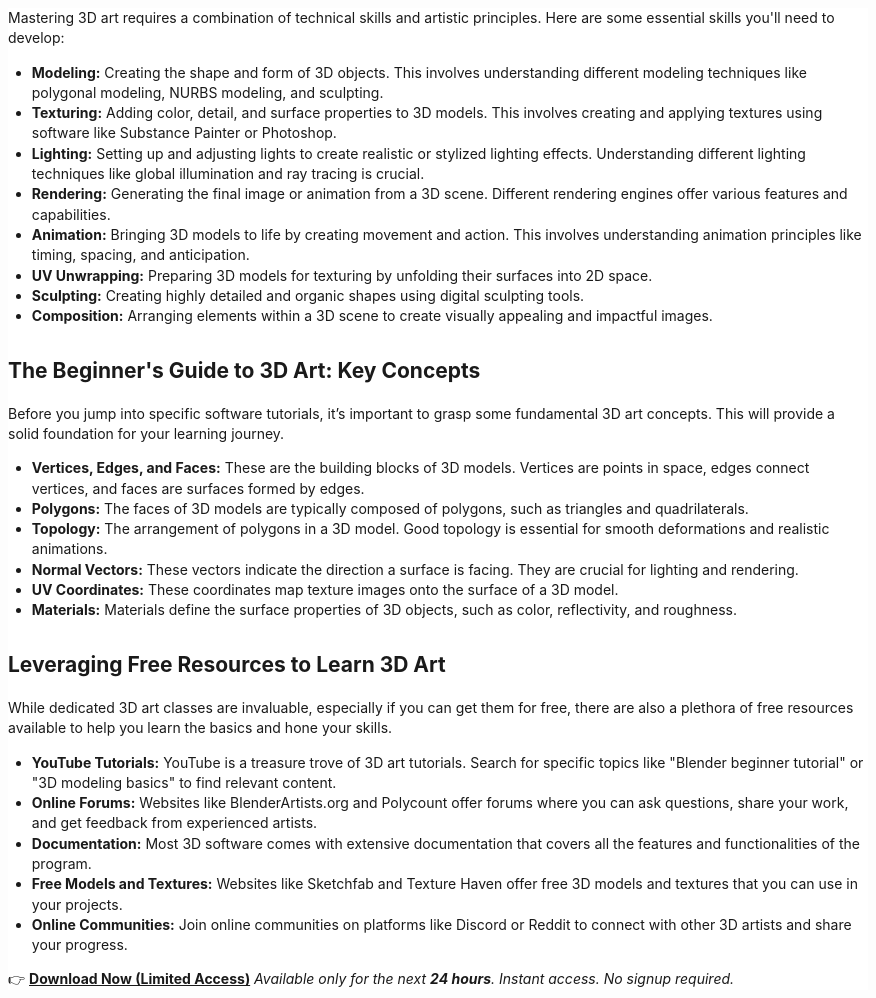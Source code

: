 Mastering 3D art requires a combination of technical skills and artistic principles. Here are some essential skills you'll need to develop:

*   **Modeling:** Creating the shape and form of 3D objects. This involves understanding different modeling techniques like polygonal modeling, NURBS modeling, and sculpting.
*   **Texturing:** Adding color, detail, and surface properties to 3D models. This involves creating and applying textures using software like Substance Painter or Photoshop.
*   **Lighting:** Setting up and adjusting lights to create realistic or stylized lighting effects. Understanding different lighting techniques like global illumination and ray tracing is crucial.
*   **Rendering:** Generating the final image or animation from a 3D scene. Different rendering engines offer various features and capabilities.
*   **Animation:** Bringing 3D models to life by creating movement and action. This involves understanding animation principles like timing, spacing, and anticipation.
*   **UV Unwrapping:** Preparing 3D models for texturing by unfolding their surfaces into 2D space.
*   **Sculpting:** Creating highly detailed and organic shapes using digital sculpting tools.
*   **Composition:** Arranging elements within a 3D scene to create visually appealing and impactful images.

## The Beginner's Guide to 3D Art: Key Concepts

Before you jump into specific software tutorials, it’s important to grasp some fundamental 3D art concepts. This will provide a solid foundation for your learning journey.

*   **Vertices, Edges, and Faces:** These are the building blocks of 3D models. Vertices are points in space, edges connect vertices, and faces are surfaces formed by edges.
*   **Polygons:** The faces of 3D models are typically composed of polygons, such as triangles and quadrilaterals.
*   **Topology:** The arrangement of polygons in a 3D model. Good topology is essential for smooth deformations and realistic animations.
*   **Normal Vectors:** These vectors indicate the direction a surface is facing. They are crucial for lighting and rendering.
*   **UV Coordinates:** These coordinates map texture images onto the surface of a 3D model.
*   **Materials:** Materials define the surface properties of 3D objects, such as color, reflectivity, and roughness.

## Leveraging Free Resources to Learn 3D Art

While dedicated 3D art classes are invaluable, especially if you can get them for free, there are also a plethora of free resources available to help you learn the basics and hone your skills.

*   **YouTube Tutorials:** YouTube is a treasure trove of 3D art tutorials. Search for specific topics like "Blender beginner tutorial" or "3D modeling basics" to find relevant content.
*   **Online Forums:** Websites like BlenderArtists.org and Polycount offer forums where you can ask questions, share your work, and get feedback from experienced artists.
*   **Documentation:** Most 3D software comes with extensive documentation that covers all the features and functionalities of the program.
*   **Free Models and Textures:** Websites like Sketchfab and Texture Haven offer free 3D models and textures that you can use in your projects.
*   **Online Communities:** Join online communities on platforms like Discord or Reddit to connect with other 3D artists and share your progress.

👉 **[Download Now (Limited Access)](https://udemywork.com/3d-art-classes)**
_Available only for the next **24 hours**. Instant access. No signup required._
